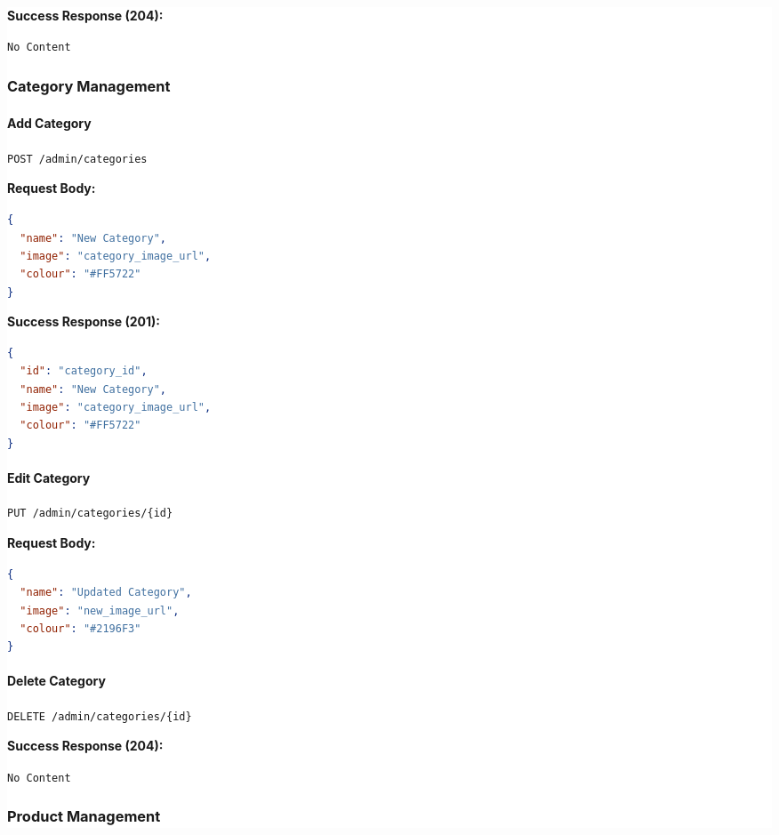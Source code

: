 **Success Response (204):**
```
No Content
```

### Category Management

#### Add Category
```http
POST /admin/categories
```

**Request Body:**
```json
{
  "name": "New Category",
  "image": "category_image_url",
  "colour": "#FF5722"
}
```

**Success Response (201):**
```json
{
  "id": "category_id",
  "name": "New Category",
  "image": "category_image_url",
  "colour": "#FF5722"
}
```

#### Edit Category
```http
PUT /admin/categories/{id}
```

**Request Body:**
```json
{
  "name": "Updated Category",
  "image": "new_image_url",
  "colour": "#2196F3"
}
```

#### Delete Category
```http
DELETE /admin/categories/{id}
```

**Success Response (204):**
```
No Content
```

### Product Management
